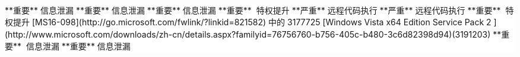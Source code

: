 </td>
<td style="border:1px solid black;">
**重要**  
信息泄漏

</td>
<td style="border:1px solid black;">
**重要**  
信息泄漏

</td>
<td style="border:1px solid black;">
**重要**  
信息泄漏

</td>
<td style="border:1px solid black;">
**重要**   
特权提升

</td>
<td style="border:1px solid black;">
**严重**  
远程代码执行

</td>
<td style="border:1px solid black;">
**严重**  
远程代码执行

</td>
<td style="border:1px solid black;">
**重要**   
特权提升

</td>
<td style="border:1px solid black;">
[MS16-098](http://go.microsoft.com/fwlink/?linkid=821582) 中的 3177725

</td>
</tr>
<tr>
<td style="border:1px solid black;">
[Windows Vista x64 Edition Service Pack 2  
](http://www.microsoft.com/downloads/zh-cn/details.aspx?familyid=76756760-b756-405c-b480-3c6d82398d94)(3191203)

</td>
<td style="border:1px solid black;">
**重要**   
信息泄漏

</td>
<td style="border:1px solid black;">
**重要**  
信息泄漏
